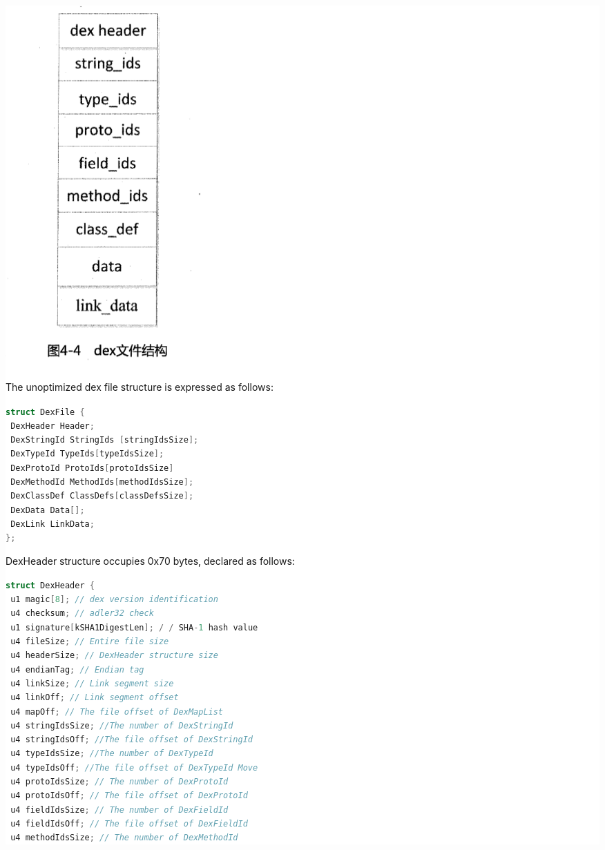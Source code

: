 ![img](pic/15.png)

The unoptimized dex file structure is expressed as follows:

```c
struct DexFile {
 DexHeader Header;
 DexStringId StringIds [stringIdsSize];
 DexTypeId TypeIds[typeIdsSize];
 DexProtoId ProtoIds[protoIdsSize]
 DexMethodId MethodIds[methodIdsSize];
 DexClassDef ClassDefs[classDefsSize];
 DexData Data[];
 DexLink LinkData;
};
```

DexHeader structure occupies 0x70 bytes, declared as follows: 

```c
struct DexHeader {
 u1 magic[8]; // dex version identification
 u4 checksum; // adler32 check
 u1 signature[kSHA1DigestLen]; / / SHA-1 hash value 
 u4 fileSize; // Entire file size 
 u4 headerSize; // DexHeader structure size 
 u4 endianTag; // Endian tag 
 u4 linkSize; // Link segment size 
 u4 linkOff; // Link segment offset 
 u4 mapOff; // The file offset of DexMapList
 u4 stringIdsSize; //The number of DexStringId
 u4 stringIdsOff; //The file offset of DexStringId
 u4 typeIdsSize; //The number of DexTypeId
 u4 typeIdsOff; //The file offset of DexTypeId Move
 u4 protoIdsSize; // The number of DexProtoId 
 u4 protoIdsOff; // The file offset of DexProtoId 
 u4 fieldIdsSize; // The number of DexFieldId 
 u4 fieldIdsOff; // The file offset of DexFieldId 
 u4 methodIdsSize; // The number of DexMethodId 
```